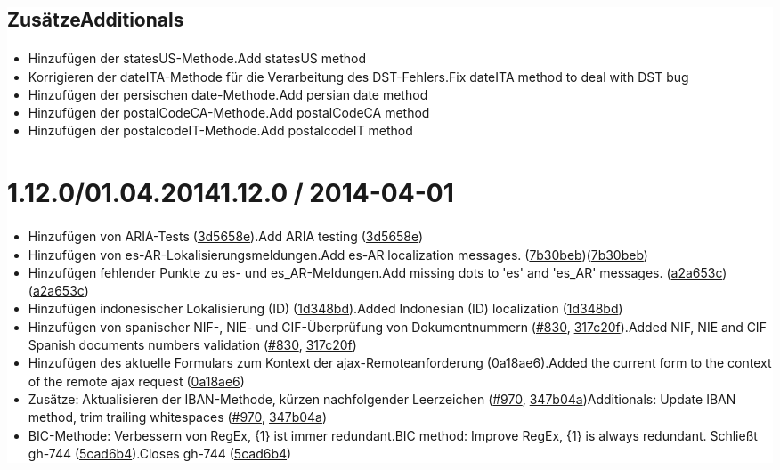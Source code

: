 ## <a name="additionals"></a><span data-ttu-id="81431-182">Zusätze</span><span class="sxs-lookup"><span data-stu-id="81431-182">Additionals</span></span>
* <span data-ttu-id="81431-183">Hinzufügen der statesUS-Methode.</span><span class="sxs-lookup"><span data-stu-id="81431-183">Add statesUS method</span></span>
* <span data-ttu-id="81431-184">Korrigieren der dateITA-Methode für die Verarbeitung des DST-Fehlers.</span><span class="sxs-lookup"><span data-stu-id="81431-184">Fix dateITA method to deal with DST bug</span></span>
* <span data-ttu-id="81431-185">Hinzufügen der persischen date-Methode.</span><span class="sxs-lookup"><span data-stu-id="81431-185">Add persian date method</span></span>
* <span data-ttu-id="81431-186">Hinzufügen der postalCodeCA-Methode.</span><span class="sxs-lookup"><span data-stu-id="81431-186">Add postalCodeCA method</span></span>
* <span data-ttu-id="81431-187">Hinzufügen der postalcodeIT-Methode.</span><span class="sxs-lookup"><span data-stu-id="81431-187">Add postalcodeIT method</span></span>

<a name="1120--2014-04-01"></a><span data-ttu-id="81431-188">1.12.0/01.04.2014</span><span class="sxs-lookup"><span data-stu-id="81431-188">1.12.0 / 2014-04-01</span></span>
==================

* <span data-ttu-id="81431-189">Hinzufügen von ARIA-Tests ([3d5658e](https://github.com/jzaefferer/jquery-validation/commit/3d5658e9e4825fab27198c256beed86f0bd12577)).</span><span class="sxs-lookup"><span data-stu-id="81431-189">Add ARIA testing ([3d5658e](https://github.com/jzaefferer/jquery-validation/commit/3d5658e9e4825fab27198c256beed86f0bd12577))</span></span>
* <span data-ttu-id="81431-190">Hinzufügen von es-AR-Lokalisierungsmeldungen.</span><span class="sxs-lookup"><span data-stu-id="81431-190">Add es-AR localization messages.</span></span> <span data-ttu-id="81431-191">([7b30beb](https://github.com/jzaefferer/jquery-validation/commit/7b30beb8ebd218c38a55d26a63d529e16035c7a2))</span><span class="sxs-lookup"><span data-stu-id="81431-191">([7b30beb](https://github.com/jzaefferer/jquery-validation/commit/7b30beb8ebd218c38a55d26a63d529e16035c7a2))</span></span>
* <span data-ttu-id="81431-192">Hinzufügen fehlender Punkte zu es- und es_AR-Meldungen.</span><span class="sxs-lookup"><span data-stu-id="81431-192">Add missing dots to 'es' and 'es_AR' messages.</span></span> <span data-ttu-id="81431-193">([a2a653c](https://github.com/jzaefferer/jquery-validation/commit/a2a653cb68926ca034b4b09d742d275db934d040))</span><span class="sxs-lookup"><span data-stu-id="81431-193">([a2a653c](https://github.com/jzaefferer/jquery-validation/commit/a2a653cb68926ca034b4b09d742d275db934d040))</span></span>
* <span data-ttu-id="81431-194">Hinzufügen indonesischer Lokalisierung (ID) ([1d348bd](https://github.com/jzaefferer/jquery-validation/commit/1d348bdcb65807c71da8d0bfc13a97663631cd3a)).</span><span class="sxs-lookup"><span data-stu-id="81431-194">Added Indonesian (ID) localization ([1d348bd](https://github.com/jzaefferer/jquery-validation/commit/1d348bdcb65807c71da8d0bfc13a97663631cd3a))</span></span>
* <span data-ttu-id="81431-195">Hinzufügen von spanischer NIF-, NIE- und CIF-Überprüfung von Dokumentnummern ([#830](https://github.com/jzaefferer/jquery-validation/issues/830), [317c20f](https://github.com/jzaefferer/jquery-validation/commit/317c20fa9bb772770bb9b70d46c7081d7cfc6545)).</span><span class="sxs-lookup"><span data-stu-id="81431-195">Added NIF, NIE and CIF Spanish documents numbers validation ([#830](https://github.com/jzaefferer/jquery-validation/issues/830), [317c20f](https://github.com/jzaefferer/jquery-validation/commit/317c20fa9bb772770bb9b70d46c7081d7cfc6545))</span></span>
* <span data-ttu-id="81431-196">Hinzufügen des aktuelle Formulars zum Kontext der ajax-Remoteanforderung ([0a18ae6](https://github.com/jzaefferer/jquery-validation/commit/0a18ae65b9b6d877e3d15650a5c2617a9d2b11d5)).</span><span class="sxs-lookup"><span data-stu-id="81431-196">Added the current form to the context of the remote ajax request ([0a18ae6](https://github.com/jzaefferer/jquery-validation/commit/0a18ae65b9b6d877e3d15650a5c2617a9d2b11d5))</span></span>
* <span data-ttu-id="81431-197">Zusätze: Aktualisieren der IBAN-Methode, kürzen nachfolgender Leerzeichen ([#970](https://github.com/jzaefferer/jquery-validation/issues/970), [347b04a](https://github.com/jzaefferer/jquery-validation/commit/347b04a7d4e798227405246a5de3fc57451d52e1))</span><span class="sxs-lookup"><span data-stu-id="81431-197">Additionals: Update IBAN method, trim trailing whitespaces ([#970](https://github.com/jzaefferer/jquery-validation/issues/970), [347b04a](https://github.com/jzaefferer/jquery-validation/commit/347b04a7d4e798227405246a5de3fc57451d52e1))</span></span>
* <span data-ttu-id="81431-198">BIC-Methode: Verbessern von RegEx, {1} ist immer redundant.</span><span class="sxs-lookup"><span data-stu-id="81431-198">BIC method: Improve RegEx, {1} is always redundant.</span></span> <span data-ttu-id="81431-199">Schließt gh-744 ([5cad6b4](https://github.com/jzaefferer/jquery-validation/commit/5cad6b493575e8a9a82470d17e0900c881130873)).</span><span class="sxs-lookup"><span data-stu-id="81431-199">Closes gh-744 ([5cad6b4](https://github.com/jzaefferer/jquery-validation/commit/5cad6b493575e8a9a82470d17e0900c881130873))</span></span>